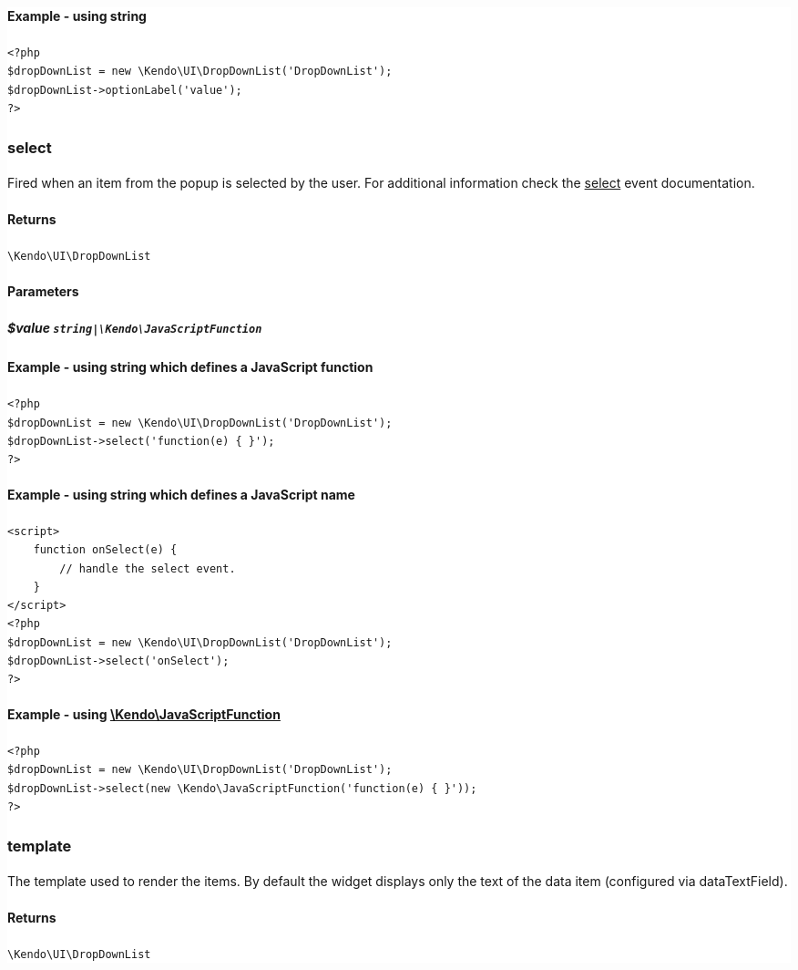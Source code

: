 #### Example  - using string
    <?php
    $dropDownList = new \Kendo\UI\DropDownList('DropDownList');
    $dropDownList->optionLabel('value');
    ?>

### select
Fired when an item from the popup is selected by the user.
For additional information check the [select](/api/web/dropdownlist#events-select) event documentation.

#### Returns
`\Kendo\UI\DropDownList`

#### Parameters

##### $value `string|\Kendo\JavaScriptFunction`

#### Example - using string which defines a JavaScript function

    <?php
    $dropDownList = new \Kendo\UI\DropDownList('DropDownList');
    $dropDownList->select('function(e) { }');
    ?>

#### Example - using string which defines a JavaScript name
    <script>
        function onSelect(e) {
            // handle the select event.
        }
    </script>
    <?php
    $dropDownList = new \Kendo\UI\DropDownList('DropDownList');
    $dropDownList->select('onSelect');
    ?>

#### Example - using [\Kendo\JavaScriptFunction](/api/wrappers/php/kendo/javascriptfunction)

    <?php
    $dropDownList = new \Kendo\UI\DropDownList('DropDownList');
    $dropDownList->select(new \Kendo\JavaScriptFunction('function(e) { }'));
    ?>

### template
The template used to render the items. By default the widget displays only the text of the data item (configured via dataTextField).

#### Returns
`\Kendo\UI\DropDownList`
